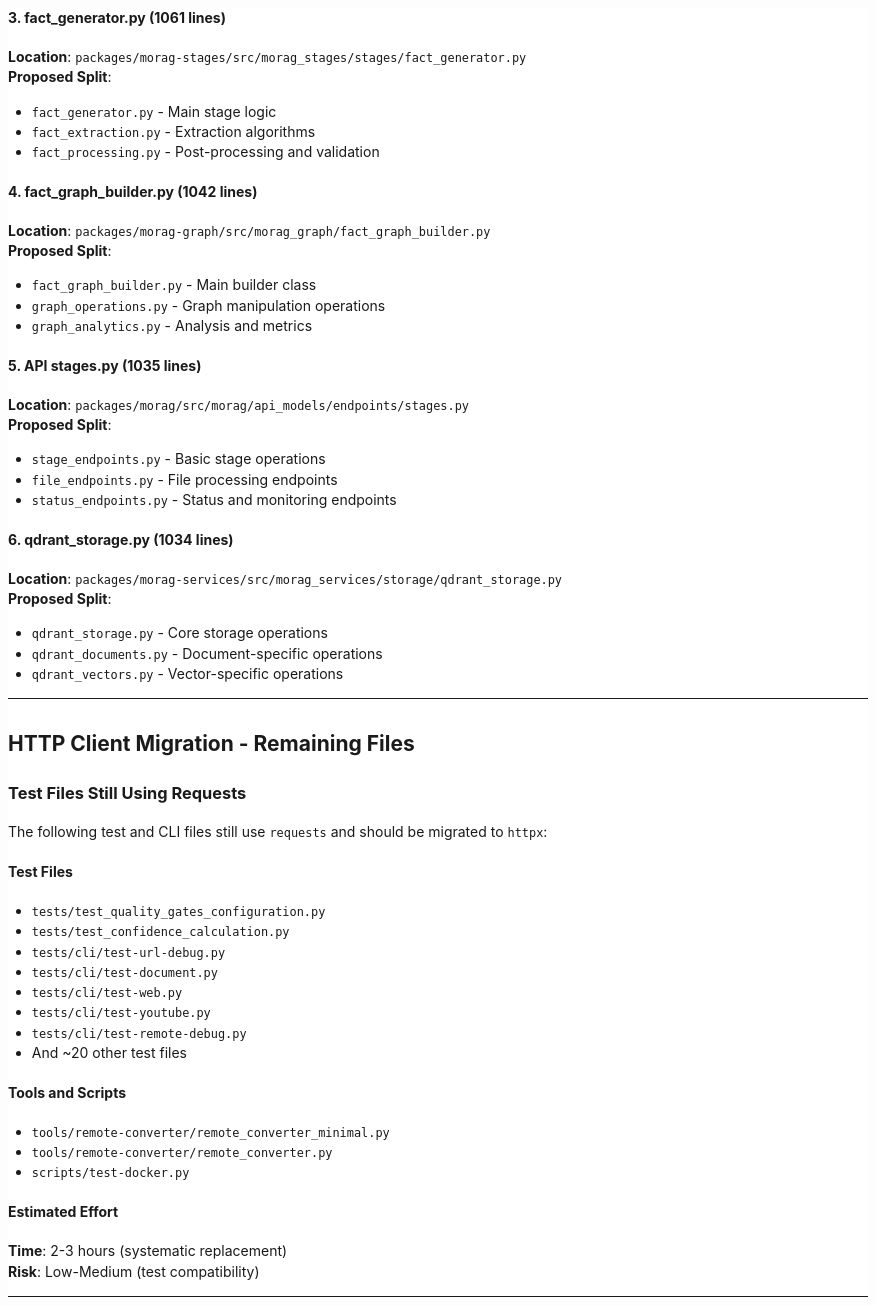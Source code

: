 #### 3. fact_generator.py (1061 lines)
**Location**: `packages/morag-stages/src/morag_stages/stages/fact_generator.py`  
**Proposed Split**:
- `fact_generator.py` - Main stage logic
- `fact_extraction.py` - Extraction algorithms
- `fact_processing.py` - Post-processing and validation

#### 4. fact_graph_builder.py (1042 lines)
**Location**: `packages/morag-graph/src/morag_graph/fact_graph_builder.py`  
**Proposed Split**:
- `fact_graph_builder.py` - Main builder class
- `graph_operations.py` - Graph manipulation operations
- `graph_analytics.py` - Analysis and metrics

#### 5. API stages.py (1035 lines)
**Location**: `packages/morag/src/morag/api_models/endpoints/stages.py`  
**Proposed Split**:
- `stage_endpoints.py` - Basic stage operations
- `file_endpoints.py` - File processing endpoints
- `status_endpoints.py` - Status and monitoring endpoints

#### 6. qdrant_storage.py (1034 lines)
**Location**: `packages/morag-services/src/morag_services/storage/qdrant_storage.py`  
**Proposed Split**:
- `qdrant_storage.py` - Core storage operations
- `qdrant_documents.py` - Document-specific operations
- `qdrant_vectors.py` - Vector-specific operations

---

## HTTP Client Migration - Remaining Files

### Test Files Still Using Requests
The following test and CLI files still use `requests` and should be migrated to `httpx`:

#### Test Files
- `tests/test_quality_gates_configuration.py`
- `tests/test_confidence_calculation.py`
- `tests/cli/test-url-debug.py`
- `tests/cli/test-document.py`
- `tests/cli/test-web.py`
- `tests/cli/test-youtube.py`
- `tests/cli/test-remote-debug.py`
- And ~20 other test files

#### Tools and Scripts
- `tools/remote-converter/remote_converter_minimal.py`
- `tools/remote-converter/remote_converter.py`
- `scripts/test-docker.py`

#### Estimated Effort
**Time**: 2-3 hours (systematic replacement)  
**Risk**: Low-Medium (test compatibility)

---
